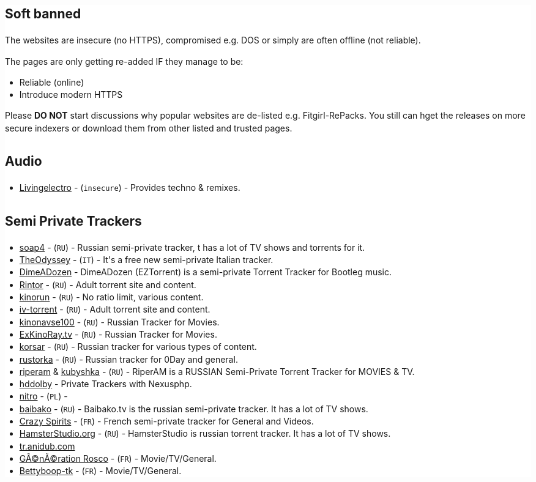 ## Soft banned

The websites are insecure (no HTTPS), compromised e.g. DOS or simply are often offline (not reliable).

The pages are only getting re-added IF they manage to be:
- Reliable (online)
- Introduce modern HTTPS


Please **DO NOT** start discussions why popular websites are de-listed e.g. Fitgirl-RePacks. You still can hget the releases on more secure indexers or download them from other listed and trusted pages.



## Audio
- [Livingelectro](https://anonym.to/?http://www.livingelectro.com/) - (`insecure`) - Provides techno & remixes.


## Semi Private Trackers
- [soap4](https://anonym.to/?http://soap4.me/) - (`RU`) - Russian semi-private tracker, t has a lot of TV shows and torrents for it.
- [TheOdyssey](https://anonym.to/?http://theodyssey.cc/) - (`IT`) - It's a free new semi-private Italian tracker.
- [DimeADozen](https://anonym.to/?http://www.dimeadozen.org/) - DimeADozen (EZTorrent) is a semi-private Torrent Tracker for Bootleg music.
- [Rintor](https://anonym.to/?http://rintor.org/) - (`RU`) - Adult torrent site and content.
- [kinorun](https://anonym.to/?http://kinorun.top/) - (`RU`) - No ratio limit, various content.
- [iv-torrent](https://anonym.to/?http://iv-torrents.ru/) - (`RU`) - Adult torrent site and content.
- [kinonavse100](https://anonym.to/?http://kinonavse100.com/) - (`RU`) - Russian Tracker for Movies.
- [ExKinoRay.tv](https://anonym.to/?http://exkinoray.tv/) - (`RU`) - Russian Tracker for Movies.
- [korsar](https://anonym.to/?http://korsar.tv/) - (`RU`) - Russian tracker for various types of content.
- [rustorka](https://anonym.to/?http://rustorka.com/) - (`RU`) - Russian tracker for 0Day and general.
- [riperam](https://anonym.to/?http://riperam.org/) & [kubyshka](https://anonym.to/?http://b.kubyshka.org/) - (`RU`) - RiperAM is a RUSSIAN Semi-Private Torrent Tracker for MOVIES & TV.
- [hddolby](https://anonym.to/?http://hddolby.com/) - Private Trackers with Nexusphp.
- [nitro](https://anonym.to/?http://nitro.to/) - (`PL`) -
- [baibako](https://anonym.to/?http://baibako.tv/) - (`RU`) - Baibako.tv is the russian semi-private tracker. It has a lot of TV shows.
- [Crazy Spirits](https://anonym.to/?http://crazyspirits.com/) - (`FR`) - French semi-private tracker for General and Videos.
- [HamsterStudio.org](https://anonym.to/?http://hamsterstudio.org/) - (`RU`) - HamsterStudio is russian torrent tracker. It has a lot of TV shows.
- [tr.anidub.com](https://anonym.to/?http://tr.anidub.com/)
- [GÃ©nÃ©ration Rosco](https://anonym.to/?http://genration-rosco-tk.net/) - (`FR`) - Movie/TV/General.
- [Bettyboop-tk](https://anonym.to/?http://bettyboop-tk.biz/) - (`FR`) - Movie/TV/General.
